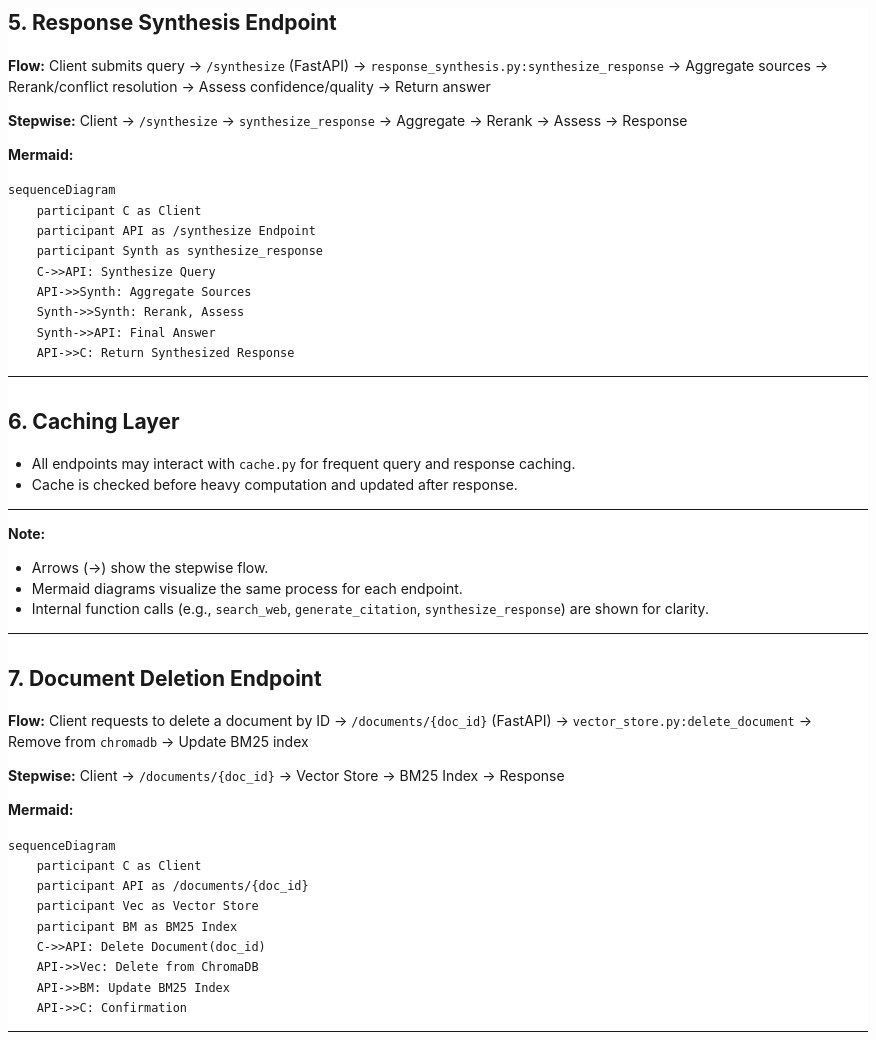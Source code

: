 
## 5. Response Synthesis Endpoint

**Flow:**
Client submits query -> `/synthesize` (FastAPI) -> `response_synthesis.py:synthesize_response` -> Aggregate sources -> Rerank/conflict resolution -> Assess confidence/quality -> Return answer

**Stepwise:**
Client -> `/synthesize` -> `synthesize_response` -> Aggregate -> Rerank -> Assess -> Response

**Mermaid:**
```mermaid
sequenceDiagram
    participant C as Client
    participant API as /synthesize Endpoint
    participant Synth as synthesize_response
    C->>API: Synthesize Query
    API->>Synth: Aggregate Sources
    Synth->>Synth: Rerank, Assess
    Synth->>API: Final Answer
    API->>C: Return Synthesized Response
```

---

## 6. Caching Layer

- All endpoints may interact with `cache.py` for frequent query and response caching.
- Cache is checked before heavy computation and updated after response.

---

**Note:**
- Arrows (->) show the stepwise flow.
- Mermaid diagrams visualize the same process for each endpoint.
- Internal function calls (e.g., `search_web`, `generate_citation`, `synthesize_response`) are shown for clarity.

---

## 7. Document Deletion Endpoint

**Flow:**
Client requests to delete a document by ID -> `/documents/{doc_id}` (FastAPI) -> `vector_store.py:delete_document` -> Remove from `chromadb` -> Update BM25 index

**Stepwise:**
Client -> `/documents/{doc_id}` -> Vector Store -> BM25 Index -> Response

**Mermaid:**
```mermaid
sequenceDiagram
    participant C as Client
    participant API as /documents/{doc_id}
    participant Vec as Vector Store
    participant BM as BM25 Index
    C->>API: Delete Document(doc_id)
    API->>Vec: Delete from ChromaDB
    API->>BM: Update BM25 Index
    API->>C: Confirmation
```

---